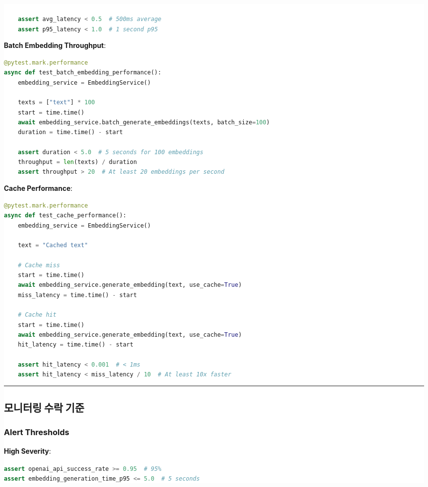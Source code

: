 ```python

    assert avg_latency < 0.5  # 500ms average
    assert p95_latency < 1.0  # 1 second p95
```

**Batch Embedding Throughput**:
```python
@pytest.mark.performance
async def test_batch_embedding_performance():
    embedding_service = EmbeddingService()

    texts = ["text"] * 100
    start = time.time()
    await embedding_service.batch_generate_embeddings(texts, batch_size=100)
    duration = time.time() - start

    assert duration < 5.0  # 5 seconds for 100 embeddings
    throughput = len(texts) / duration
    assert throughput > 20  # At least 20 embeddings per second
```

**Cache Performance**:
```python
@pytest.mark.performance
async def test_cache_performance():
    embedding_service = EmbeddingService()

    text = "Cached text"

    # Cache miss
    start = time.time()
    await embedding_service.generate_embedding(text, use_cache=True)
    miss_latency = time.time() - start

    # Cache hit
    start = time.time()
    await embedding_service.generate_embedding(text, use_cache=True)
    hit_latency = time.time() - start

    assert hit_latency < 0.001  # < 1ms
    assert hit_latency < miss_latency / 10  # At least 10x faster
```

---

## 모니터링 수락 기준

### Alert Thresholds

**High Severity**:
```python
assert openai_api_success_rate >= 0.95  # 95%
assert embedding_generation_time_p95 <= 5.0  # 5 seconds
```
